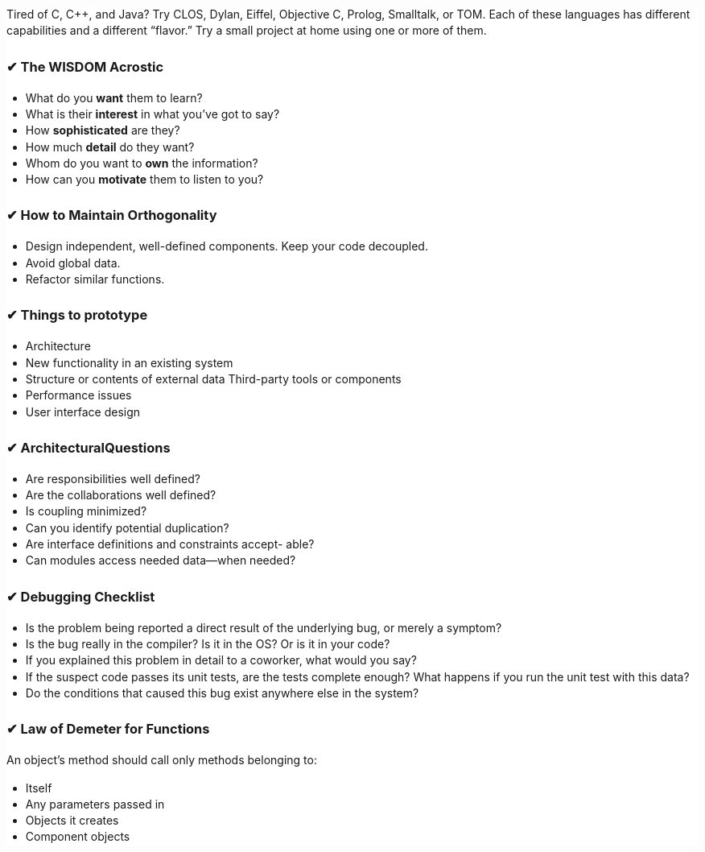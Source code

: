 Tired of C, C++, and Java? Try CLOS, Dylan, Eiffel, Objective C, Prolog, Smalltalk, or TOM. Each of these languages has different capabilities and a different “flavor.” Try a small project at home using one or more of them.

### ✔ The WISDOM Acrostic

-   What do you **want** them to learn?
-   What is their **interest** in what you’ve got to say?
-   How **sophisticated** are they?
-   How much **detail** do they want?
-   Whom do you want to **own** the information?
-   How can you **motivate** them to listen to you?

### ✔ How to Maintain Orthogonality

-   Design independent, well-defined components. Keep your code decoupled.
-   Avoid global data.
-   Refactor similar functions.

### ✔ Things to prototype

-   Architecture
-   New functionality in an existing system
-   Structure or contents of external data Third-party tools or components
-   Performance issues
-   User interface design

### ✔ ArchitecturalQuestions

-   Are responsibilities well defined?
-   Are the collaborations well defined?
-   Is coupling minimized?
-   Can you identify potential duplication?
-   Are interface definitions and constraints accept- able?
-   Can modules access needed data—when needed?

### ✔ Debugging Checklist

-   Is the problem being reported a direct result of the underlying bug, or merely a symptom?
-   Is the bug really in the compiler? Is it in the OS? Or is it in your code?
-   If you explained this problem in detail to a coworker, what would you say?
-   If the suspect code passes its unit tests, are the tests complete enough? What happens if you run the unit test with this data?
-   Do the conditions that caused this bug exist anywhere else in the system?

### ✔ Law of Demeter for Functions

An object’s method should call only methods belonging to:

-   Itself
-   Any parameters passed in
-   Objects it creates
-   Component objects
